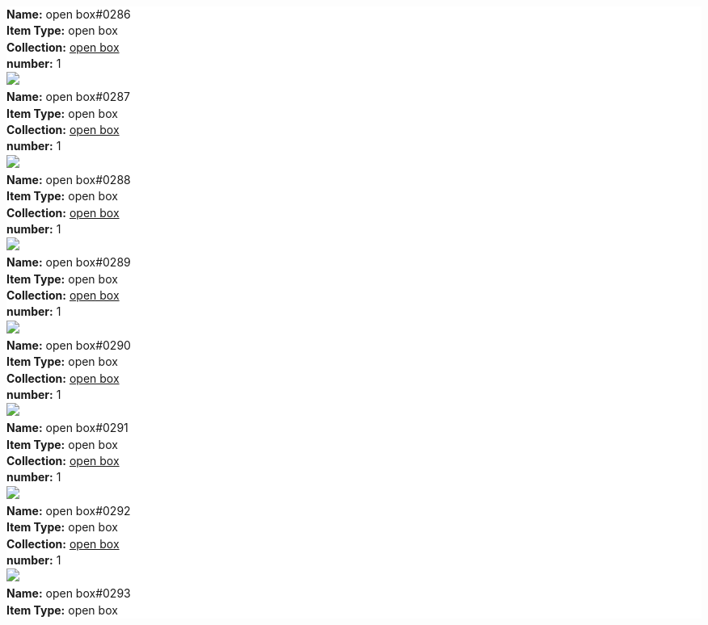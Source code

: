 <div><strong>Name:</strong> open box#0286</div>
<div><strong>Item Type:</strong> open box</div>
<div><strong>Collection:</strong> <a href="https://www.spacescan.io/xch/nft/collection/col1eqaw4clqxpzex6g9lhdr8hc8s7ygz45m7j7zesru4j37vq8qgzvs9zc7vr">open box</a></div>
<div><strong>number:</strong> 1</div>
</div>
<div class="item_thumbnail">
<img loading="lazy" src="https://uspmfridlfzylkkmba2h3pzghkviz2r6tznsab5jbuz3unnk.arweave.net/pJ7CxQNZc4W_pTAg0fb8mOqqM6j6eWyAHqQ0zu-jWqA"><br/>
<div><strong>Name:</strong> open box#0287</div>
<div><strong>Item Type:</strong> open box</div>
<div><strong>Collection:</strong> <a href="https://www.spacescan.io/xch/nft/collection/col1eqaw4clqxpzex6g9lhdr8hc8s7ygz45m7j7zesru4j37vq8qgzvs9zc7vr">open box</a></div>
<div><strong>number:</strong> 1</div>
</div>
<div class="item_thumbnail">
<img loading="lazy" src="https://5yvbmlslg5bkpx3z3ezmpjbe6jqovwwmmvbq6ctzljar6.arweave.net/7ioWLk_s3Qqffe_dkyx6Qk8-m_Dq2sxlQw8Ke-VpBH4"><br/>
<div><strong>Name:</strong> open box#0288</div>
<div><strong>Item Type:</strong> open box</div>
<div><strong>Collection:</strong> <a href="https://www.spacescan.io/xch/nft/collection/col1eqaw4clqxpzex6g9lhdr8hc8s7ygz45m7j7zesru4j37vq8qgzvs9zc7vr">open box</a></div>
<div><strong>number:</strong> 1</div>
</div>
<div class="item_thumbnail">
<img loading="lazy" src="https://v4pnl2omc3ut6nkvybw32pb4clegl5vnshgnbgz46oxxyrov.arweave.net/rx7_V6cwW6T81VcBtvTw8Es-hl9q2RzNCbPPOvfEXVo"><br/>
<div><strong>Name:</strong> open box#0289</div>
<div><strong>Item Type:</strong> open box</div>
<div><strong>Collection:</strong> <a href="https://www.spacescan.io/xch/nft/collection/col1eqaw4clqxpzex6g9lhdr8hc8s7ygz45m7j7zesru4j37vq8qgzvs9zc7vr">open box</a></div>
<div><strong>number:</strong> 1</div>
</div>
<div class="item_thumbnail">
<img loading="lazy" src="https://l5g4ossqhlw7r4tfuhdlywoiqc7mtbrtyws4xr5b6jn44btm.arweave.net/X03-HSlA67fjyZaHGvFn-IgL7JhjPFpcvHofJbzgZsU"><br/>
<div><strong>Name:</strong> open box#0290</div>
<div><strong>Item Type:</strong> open box</div>
<div><strong>Collection:</strong> <a href="https://www.spacescan.io/xch/nft/collection/col1eqaw4clqxpzex6g9lhdr8hc8s7ygz45m7j7zesru4j37vq8qgzvs9zc7vr">open box</a></div>
<div><strong>number:</strong> 1</div>
</div>
<div class="item_thumbnail">
<img loading="lazy" src="https://dnxvanqsnqmcplnrbjp44q3erghtbb5gqulqvdsz4njygalm.arweave.net/G29QNhJsGCetsQpfz-kNkiY8wh6aFFwqOW-eNTgwFsg"><br/>
<div><strong>Name:</strong> open box#0291</div>
<div><strong>Item Type:</strong> open box</div>
<div><strong>Collection:</strong> <a href="https://www.spacescan.io/xch/nft/collection/col1eqaw4clqxpzex6g9lhdr8hc8s7ygz45m7j7zesru4j37vq8qgzvs9zc7vr">open box</a></div>
<div><strong>number:</strong> 1</div>
</div>
<div class="item_thumbnail">
<img loading="lazy" src="https://pmawjmuuaum76ya5gqjlbpoun57jwspx2jmzlugnjykvndxe.arweave.net/ewFkspQFGf9gHTQSsL3Ub36bSffSWZ-XQzU4VVo7k_8"><br/>
<div><strong>Name:</strong> open box#0292</div>
<div><strong>Item Type:</strong> open box</div>
<div><strong>Collection:</strong> <a href="https://www.spacescan.io/xch/nft/collection/col1eqaw4clqxpzex6g9lhdr8hc8s7ygz45m7j7zesru4j37vq8qgzvs9zc7vr">open box</a></div>
<div><strong>number:</strong> 1</div>
</div>
<div class="item_thumbnail">
<img loading="lazy" src="https://eq63akbcnggfb6bpnv4r3h3kc4sb4bd7gwhh4dcgooujewh5w6nq.arweave.net/JD2wKCJpjFD4L215HZ9qFyQeBH81jn4MRnOoklj9t5s"><br/>
<div><strong>Name:</strong> open box#0293</div>
<div><strong>Item Type:</strong> open box</div>